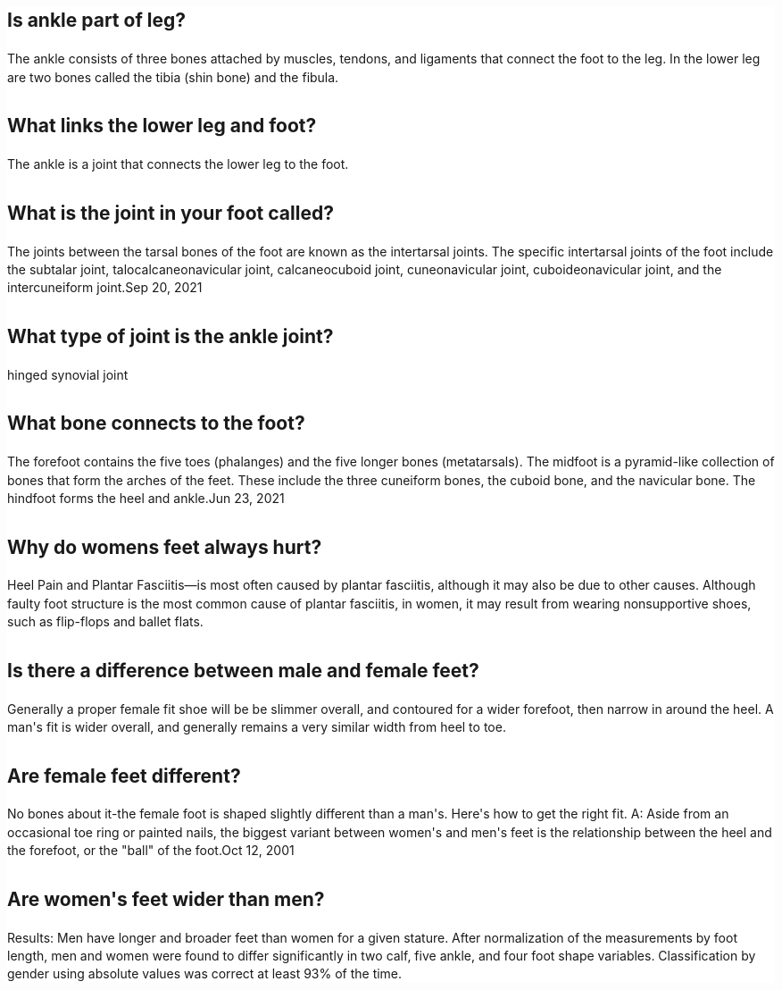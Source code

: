 ## Is ankle part of leg?
The ankle consists of three bones attached by muscles, tendons, and ligaments that connect the foot to the leg. In the lower leg are two bones called the tibia (shin bone) and the fibula.

## What links the lower leg and foot?
The ankle is a joint that connects the lower leg to the foot.

## What is the joint in your foot called?
The joints between the tarsal bones of the foot are known as the intertarsal joints. The specific intertarsal joints of the foot include the subtalar joint, talocalcaneonavicular joint, calcaneocuboid joint, cuneonavicular joint, cuboideonavicular joint, and the intercuneiform joint.Sep 20, 2021

## What type of joint is the ankle joint?
hinged synovial joint

## What bone connects to the foot?
The forefoot contains the five toes (phalanges) and the five longer bones (metatarsals). The midfoot is a pyramid-like collection of bones that form the arches of the feet. These include the three cuneiform bones, the cuboid bone, and the navicular bone. The hindfoot forms the heel and ankle.Jun 23, 2021

## Why do womens feet always hurt?
Heel Pain and Plantar Fasciitis—is most often caused by plantar fasciitis, although it may also be due to other causes. Although faulty foot structure is the most common cause of plantar fasciitis, in women, it may result from wearing nonsupportive shoes, such as flip-flops and ballet flats.

## Is there a difference between male and female feet?
Generally a proper female fit shoe will be be slimmer overall, and contoured for a wider forefoot, then narrow in around the heel. A man's fit is wider overall, and generally remains a very similar width from heel to toe.

## Are female feet different?
No bones about it-the female foot is shaped slightly different than a man's. Here's how to get the right fit. A: Aside from an occasional toe ring or painted nails, the biggest variant between women's and men's feet is the relationship between the heel and the forefoot, or the "ball" of the foot.Oct 12, 2001

## Are women's feet wider than men?
Results: Men have longer and broader feet than women for a given stature. After normalization of the measurements by foot length, men and women were found to differ significantly in two calf, five ankle, and four foot shape variables. Classification by gender using absolute values was correct at least 93% of the time.

